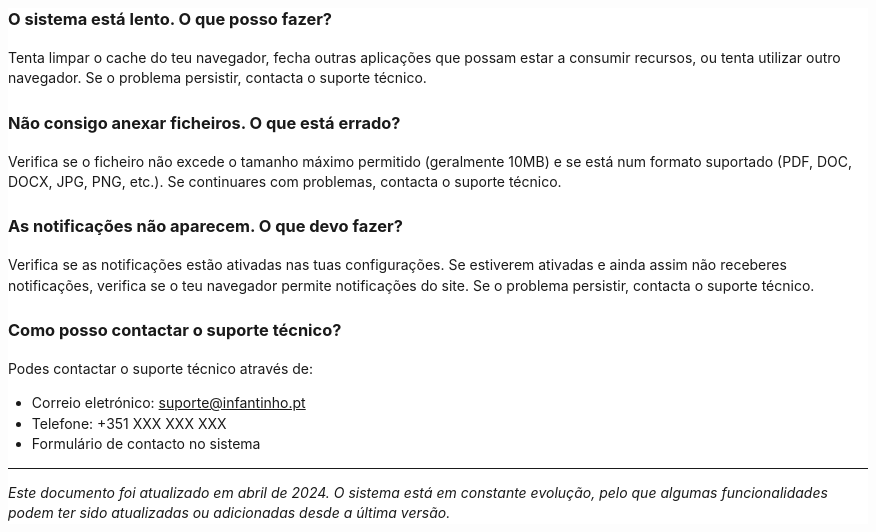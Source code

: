 ### O sistema está lento. O que posso fazer?
Tenta limpar o cache do teu navegador, fecha outras aplicações que possam estar a consumir recursos, ou tenta utilizar outro navegador. Se o problema persistir, contacta o suporte técnico.

### Não consigo anexar ficheiros. O que está errado?
Verifica se o ficheiro não excede o tamanho máximo permitido (geralmente 10MB) e se está num formato suportado (PDF, DOC, DOCX, JPG, PNG, etc.). Se continuares com problemas, contacta o suporte técnico.

### As notificações não aparecem. O que devo fazer?
Verifica se as notificações estão ativadas nas tuas configurações. Se estiverem ativadas e ainda assim não receberes notificações, verifica se o teu navegador permite notificações do site. Se o problema persistir, contacta o suporte técnico.

### Como posso contactar o suporte técnico?
Podes contactar o suporte técnico através de:
- Correio eletrónico: suporte@infantinho.pt
- Telefone: +351 XXX XXX XXX
- Formulário de contacto no sistema

---

*Este documento foi atualizado em abril de 2024. O sistema está em constante evolução, pelo que algumas funcionalidades podem ter sido atualizadas ou adicionadas desde a última versão.* 